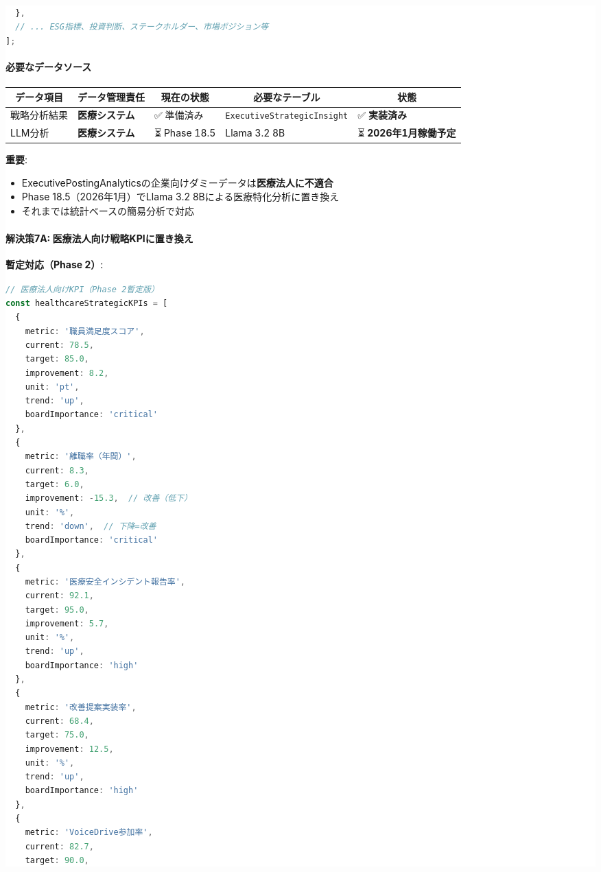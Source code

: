 ```typescript
  },
  // ... ESG指標、投資判断、ステークホルダー、市場ポジション等
];
```

#### 必要なデータソース

| データ項目 | データ管理責任 | 現在の状態 | 必要なテーブル | 状態 |
|-----------|--------------|-----------|--------------|------|
| 戦略分析結果 | **医療システム** | ✅ 準備済み | `ExecutiveStrategicInsight` | ✅ **実装済み** |
| LLM分析 | **医療システム** | ⏳ Phase 18.5 | Llama 3.2 8B | ⏳ **2026年1月稼働予定** |

**重要**:
- ExecutivePostingAnalyticsの企業向けダミーデータは**医療法人に不適合**
- Phase 18.5（2026年1月）でLlama 3.2 8Bによる医療特化分析に置き換え
- それまでは統計ベースの簡易分析で対応

#### 解決策7A: 医療法人向け戦略KPIに置き換え

**暫定対応（Phase 2）**:
```typescript
// 医療法人向けKPI（Phase 2暫定版）
const healthcareStrategicKPIs = [
  {
    metric: '職員満足度スコア',
    current: 78.5,
    target: 85.0,
    improvement: 8.2,
    unit: 'pt',
    trend: 'up',
    boardImportance: 'critical'
  },
  {
    metric: '離職率（年間）',
    current: 8.3,
    target: 6.0,
    improvement: -15.3,  // 改善（低下）
    unit: '%',
    trend: 'down',  // 下降=改善
    boardImportance: 'critical'
  },
  {
    metric: '医療安全インシデント報告率',
    current: 92.1,
    target: 95.0,
    improvement: 5.7,
    unit: '%',
    trend: 'up',
    boardImportance: 'high'
  },
  {
    metric: '改善提案実装率',
    current: 68.4,
    target: 75.0,
    improvement: 12.5,
    unit: '%',
    trend: 'up',
    boardImportance: 'high'
  },
  {
    metric: 'VoiceDrive参加率',
    current: 82.7,
    target: 90.0,
```